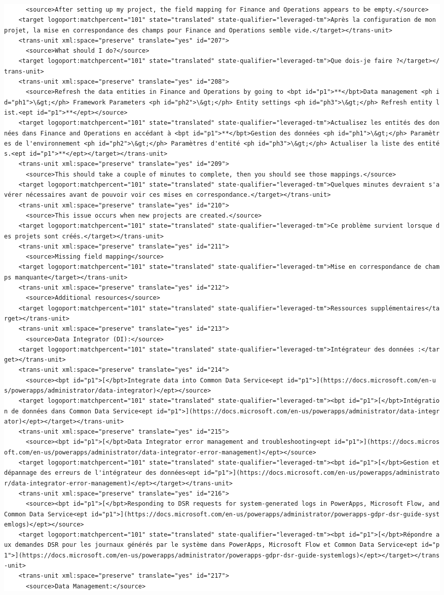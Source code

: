           <source>After setting up my project, the field mapping for Finance and Operations appears to be empty.</source>
        <target logoport:matchpercent="101" state="translated" state-qualifier="leveraged-tm">Après la configuration de mon projet, la mise en correspondance des champs pour Finance and Operations semble vide.</target></trans-unit>
        <trans-unit xml:space="preserve" translate="yes" id="207">
          <source>What should I do?</source>
        <target logoport:matchpercent="101" state="translated" state-qualifier="leveraged-tm">Que dois-je faire ?</target></trans-unit>
        <trans-unit xml:space="preserve" translate="yes" id="208">
          <source>Refresh the data entities in Finance and Operations by going to <bpt id="p1">**</bpt>Data management <ph id="ph1">\&gt;</ph> Framework Parameters <ph id="ph2">\&gt;</ph> Entity settings <ph id="ph3">\&gt;</ph> Refresh entity list.<ept id="p1">**</ept></source>
        <target logoport:matchpercent="101" state="translated" state-qualifier="leveraged-tm">Actualisez les entités des données dans Finance and Operations en accédant à <bpt id="p1">**</bpt>Gestion des données <ph id="ph1">\&gt;</ph> Paramètres de l'environnement <ph id="ph2">\&gt;</ph> Paramètres d'entité <ph id="ph3">\&gt;</ph> Actualiser la liste des entités.<ept id="p1">**</ept></target></trans-unit>
        <trans-unit xml:space="preserve" translate="yes" id="209">
          <source>This should take a couple of minutes to complete, then you should see those mappings.</source>
        <target logoport:matchpercent="101" state="translated" state-qualifier="leveraged-tm">Quelques minutes devraient s'avérer nécessaires avant de pouvoir voir ces mises en correspondance.</target></trans-unit>
        <trans-unit xml:space="preserve" translate="yes" id="210">
          <source>This issue occurs when new projects are created.</source>
        <target logoport:matchpercent="101" state="translated" state-qualifier="leveraged-tm">Ce problème survient lorsque des projets sont créés.</target></trans-unit>
        <trans-unit xml:space="preserve" translate="yes" id="211">
          <source>Missing field mapping</source>
        <target logoport:matchpercent="101" state="translated" state-qualifier="leveraged-tm">Mise en correspondance de champs manquante</target></trans-unit>
        <trans-unit xml:space="preserve" translate="yes" id="212">
          <source>Additional resources</source>
        <target logoport:matchpercent="101" state="translated" state-qualifier="leveraged-tm">Ressources supplémentaires</target></trans-unit>
        <trans-unit xml:space="preserve" translate="yes" id="213">
          <source>Data Integrator (DI):</source>
        <target logoport:matchpercent="101" state="translated" state-qualifier="leveraged-tm">Intégrateur des données :</target></trans-unit>
        <trans-unit xml:space="preserve" translate="yes" id="214">
          <source><bpt id="p1">[</bpt>Integrate data into Common Data Service<ept id="p1">](https://docs.microsoft.com/en-us/powerapps/administrator/data-integrator)</ept></source>
        <target logoport:matchpercent="101" state="translated" state-qualifier="leveraged-tm"><bpt id="p1">[</bpt>Intégration de données dans Common Data Service<ept id="p1">](https://docs.microsoft.com/en-us/powerapps/administrator/data-integrator)</ept></target></trans-unit>
        <trans-unit xml:space="preserve" translate="yes" id="215">
          <source><bpt id="p1">[</bpt>Data Integrator error management and troubleshooting<ept id="p1">](https://docs.microsoft.com/en-us/powerapps/administrator/data-integrator-error-management)</ept></source>
        <target logoport:matchpercent="101" state="translated" state-qualifier="leveraged-tm"><bpt id="p1">[</bpt>Gestion et dépannage des erreurs de l'intégrateur des données<ept id="p1">](https://docs.microsoft.com/en-us/powerapps/administrator/data-integrator-error-management)</ept></target></trans-unit>
        <trans-unit xml:space="preserve" translate="yes" id="216">
          <source><bpt id="p1">[</bpt>Responding to DSR requests for system-generated logs in PowerApps, Microsoft Flow, and Common Data Service<ept id="p1">](https://docs.microsoft.com/en-us/powerapps/administrator/powerapps-gdpr-dsr-guide-systemlogs)</ept></source>
        <target logoport:matchpercent="101" state="translated" state-qualifier="leveraged-tm"><bpt id="p1">[</bpt>Répondre aux demandes DSR pour les journaux générés par le système dans PowerApps, Microsoft Flow et Common Data Service<ept id="p1">](https://docs.microsoft.com/en-us/powerapps/administrator/powerapps-gdpr-dsr-guide-systemlogs)</ept></target></trans-unit>
        <trans-unit xml:space="preserve" translate="yes" id="217">
          <source>Data Management:</source>